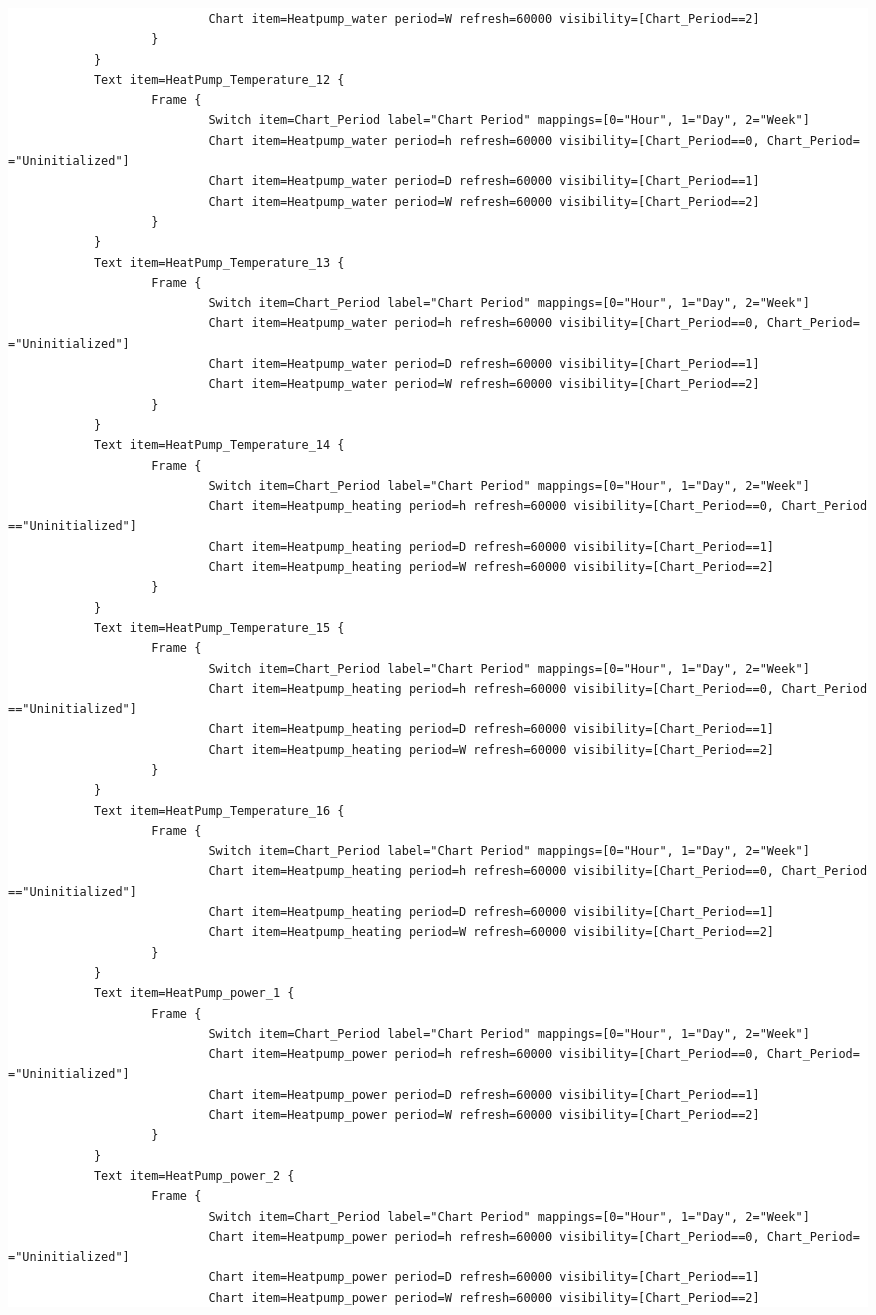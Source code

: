                                 Chart item=Heatpump_water period=W refresh=60000 visibility=[Chart_Period==2]
                        }
                }
                Text item=HeatPump_Temperature_12 {
                        Frame {
                                Switch item=Chart_Period label="Chart Period" mappings=[0="Hour", 1="Day", 2="Week"]
                                Chart item=Heatpump_water period=h refresh=60000 visibility=[Chart_Period==0, Chart_Period=="Uninitialized"]
                                Chart item=Heatpump_water period=D refresh=60000 visibility=[Chart_Period==1]
                                Chart item=Heatpump_water period=W refresh=60000 visibility=[Chart_Period==2]
                        }
                }
                Text item=HeatPump_Temperature_13 {
                        Frame {
                                Switch item=Chart_Period label="Chart Period" mappings=[0="Hour", 1="Day", 2="Week"]
                                Chart item=Heatpump_water period=h refresh=60000 visibility=[Chart_Period==0, Chart_Period=="Uninitialized"]
                                Chart item=Heatpump_water period=D refresh=60000 visibility=[Chart_Period==1]
                                Chart item=Heatpump_water period=W refresh=60000 visibility=[Chart_Period==2]
                        }
                }
                Text item=HeatPump_Temperature_14 {
                        Frame {
                                Switch item=Chart_Period label="Chart Period" mappings=[0="Hour", 1="Day", 2="Week"]
                                Chart item=Heatpump_heating period=h refresh=60000 visibility=[Chart_Period==0, Chart_Period=="Uninitialized"]
                                Chart item=Heatpump_heating period=D refresh=60000 visibility=[Chart_Period==1]
                                Chart item=Heatpump_heating period=W refresh=60000 visibility=[Chart_Period==2]
                        }
                }
                Text item=HeatPump_Temperature_15 {
                        Frame {
                                Switch item=Chart_Period label="Chart Period" mappings=[0="Hour", 1="Day", 2="Week"]
                                Chart item=Heatpump_heating period=h refresh=60000 visibility=[Chart_Period==0, Chart_Period=="Uninitialized"]
                                Chart item=Heatpump_heating period=D refresh=60000 visibility=[Chart_Period==1]
                                Chart item=Heatpump_heating period=W refresh=60000 visibility=[Chart_Period==2]
                        }
                }
                Text item=HeatPump_Temperature_16 {
                        Frame {
                                Switch item=Chart_Period label="Chart Period" mappings=[0="Hour", 1="Day", 2="Week"]
                                Chart item=Heatpump_heating period=h refresh=60000 visibility=[Chart_Period==0, Chart_Period=="Uninitialized"]
                                Chart item=Heatpump_heating period=D refresh=60000 visibility=[Chart_Period==1]
                                Chart item=Heatpump_heating period=W refresh=60000 visibility=[Chart_Period==2]
                        }
                }
                Text item=HeatPump_power_1 {
                        Frame {
                                Switch item=Chart_Period label="Chart Period" mappings=[0="Hour", 1="Day", 2="Week"]
                                Chart item=Heatpump_power period=h refresh=60000 visibility=[Chart_Period==0, Chart_Period=="Uninitialized"]
                                Chart item=Heatpump_power period=D refresh=60000 visibility=[Chart_Period==1]
                                Chart item=Heatpump_power period=W refresh=60000 visibility=[Chart_Period==2]
                        }
                }
                Text item=HeatPump_power_2 {
                        Frame {
                                Switch item=Chart_Period label="Chart Period" mappings=[0="Hour", 1="Day", 2="Week"]
                                Chart item=Heatpump_power period=h refresh=60000 visibility=[Chart_Period==0, Chart_Period=="Uninitialized"]
                                Chart item=Heatpump_power period=D refresh=60000 visibility=[Chart_Period==1]
                                Chart item=Heatpump_power period=W refresh=60000 visibility=[Chart_Period==2]